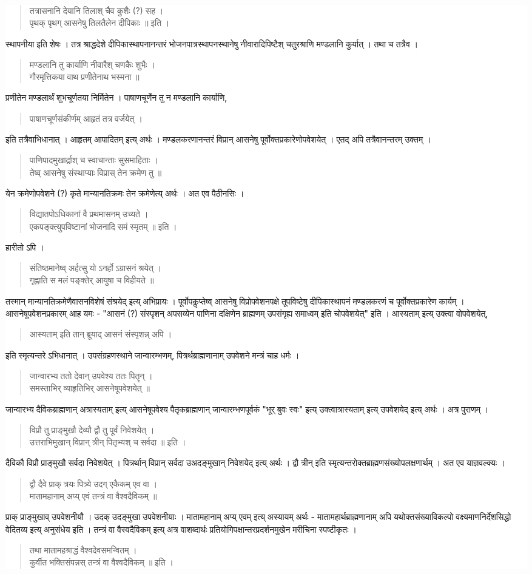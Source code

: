 > तत्रासनानि देयानि तिलाश् चैव कुशैः (?) सह ।  
> पृथक् पृथग् आसनेषु तिलतैलेन दीपिकाः ॥ इति ।

स्थापनीया इति शेषः । तत्र श्राद्धदेशे दीपिकास्थापनानन्तरं भोजनपात्रस्थापनस्थानेषु नीवारादिपिष्टैश् चतुरश्राणि मण्डलानि कुर्यात् । तथा च तत्रैव ।

> मण्डलानि तु कार्याणि नीवारैश् चणकैः शुभैः ।  
> गौरमृत्तिकया वाथ प्रणीतेनाथ भस्मना ॥

प्रणीतेन मण्डलार्थं शुभचूर्णतया निर्मितेन । पाषाणचूर्णेन तु न मण्डलानि कार्याणि,

> पाषाणचूर्णसंकीर्णम् आहृतं तत्र वर्जयेत् ।

इति तत्रैवाभिधानात् । आहृतम् आपादितम् इत्य् अर्थः । मण्डलकरणानन्तरं विप्रान् आसनेषु पूर्वोक्तप्रकारेणोपवेशयेत् । एतद् अपि तत्रैवानन्तरम् उक्तम् ।

> पाणिपादमुखार्द्राश् च स्वाचान्ताः सुसमाहिताः ।  
> तेष्व् आसनेषु संस्थाप्याः विप्रास् तेन क्रमेण तु ॥

येन क्रमेणोपवेशने (?) कृते मान्यानतिक्रमः तेन क्रमेणेत्य् अर्थः । अत एव पैठीनसिः ।

> विद्यातपोऽधिकानां वै प्रथमासनम् उच्यते ।  
> एकपङ्क्त्युपविष्टानां भोजनादि समं स्मृतम् ॥ इति ।

हारीतो ऽपि ।

> संतिष्ठमानेष्व् अर्हत्सु यो ऽनर्हो ऽग्रासनं श्रयेत् ।  
> गृह्णाति स मलं पङ्क्तेर् आयुषा च विहीयते ॥

तस्मान् मान्यानतिक्रमेणैवासनविशेषं संश्रयेद् इत्य् अभिप्रायः । पूर्वोपकॢप्तेष्व् आसनेषु विप्रोपवेशनपक्षे तूपविष्टेषु दीपिकास्थापनं मण्डलकरणं च पूर्वोक्तप्रकारेण कार्यम् । आसनेषूपवेशनप्रकारम् आह यमः -  "आसनं (?) संस्पृशन् अपसव्येन पाणिना दक्षिणेन ब्राह्मणम् उपसंगृह्य समाध्वम् इति चोपवेशयेत्" इति । आस्यताम् इत्य् उक्त्वा वोपवेशयेत्,

> आस्यताम् इति तान् ब्रूयाद् आसनं संस्पृशन्न् अपि ।

इति स्मृत्यन्तरे ऽभिधानात् । उपसंग्रहणस्थाने जान्वारम्भणम्, पित्रर्थब्राह्मणानाम् उपवेशने मन्त्रं चाह धर्मः ।

> जान्वारभ्य ततो देवान् उपवेश्य ततः पितॄन् ।  
> समस्ताभिर् व्याहृतिभिर् आसनेषूपवेशयेत् ॥

जान्वारभ्य दैविकब्राह्मणान् अत्रास्यताम् इत्य् आसनेषूपवेश्य पैतृकब्राह्मणान् जान्वारम्भणपूर्वकं "भूर् बुवः स्वः" इत्य् उक्त्वात्रास्यताम् इत्य् उपवेशयेद् इत्य् अर्थः । अत्र पुराणम् ।

> विप्रौ तु प्राङ्मुखौ देव्यौ द्वौ तु पूर्वं निवेशयेत् ।  
> उत्तराभिमुखान् विप्रान् त्रीन् पितृभ्यश् च सर्वदा ॥ इति ।

दैविकौ विप्रौ प्राङ्मुखौ सर्वदा निवेशयेत् । पित्रर्थान् विप्रान् सर्वदा उअदङ्मुखान् निवेशयेद् इत्य् अर्थः । द्वौ त्रीन् इति स्मृत्यन्तरोक्तब्राह्मणसंख्योपलक्षणार्थम् । अत एव याज्ञवल्क्यः ।

> द्वौ दैवे प्राक् त्रयः पित्र्ये उदग् एकैकम् एव वा ।  
> मातामहानाम् अप्य् एवं तन्त्रं वा वैश्वदैविकम् ॥

प्राक् प्राङ्मुखाव् उपवेशनीयौ । उदक् उदङ्मुखा उपवेशनीयाः । मातामहानाम् अप्य् एवम् इत्य् अस्यायम् अर्थः -  मातामहार्थब्राह्मणानाम् अपि यथोक्तसंख्याविकल्पो वक्ष्यमाणनिर्देशसिद्धो वेदितव्य इत्य् अनुसंधेय इति । तन्त्रं वा वैस्वदैविकम् इत्य् अत्र वाशब्दार्थः प्रतियोगिपक्षान्तरप्रदर्शनमुखेन मरीचिना स्पष्टीकृतः ।

> तथा मातामहश्राद्धं वैश्वदेवसमन्वितम् ।  
> कुर्वीत भक्तिसंपन्नस् तन्त्रं वा वैश्वदैविकम् ॥ इति ।
